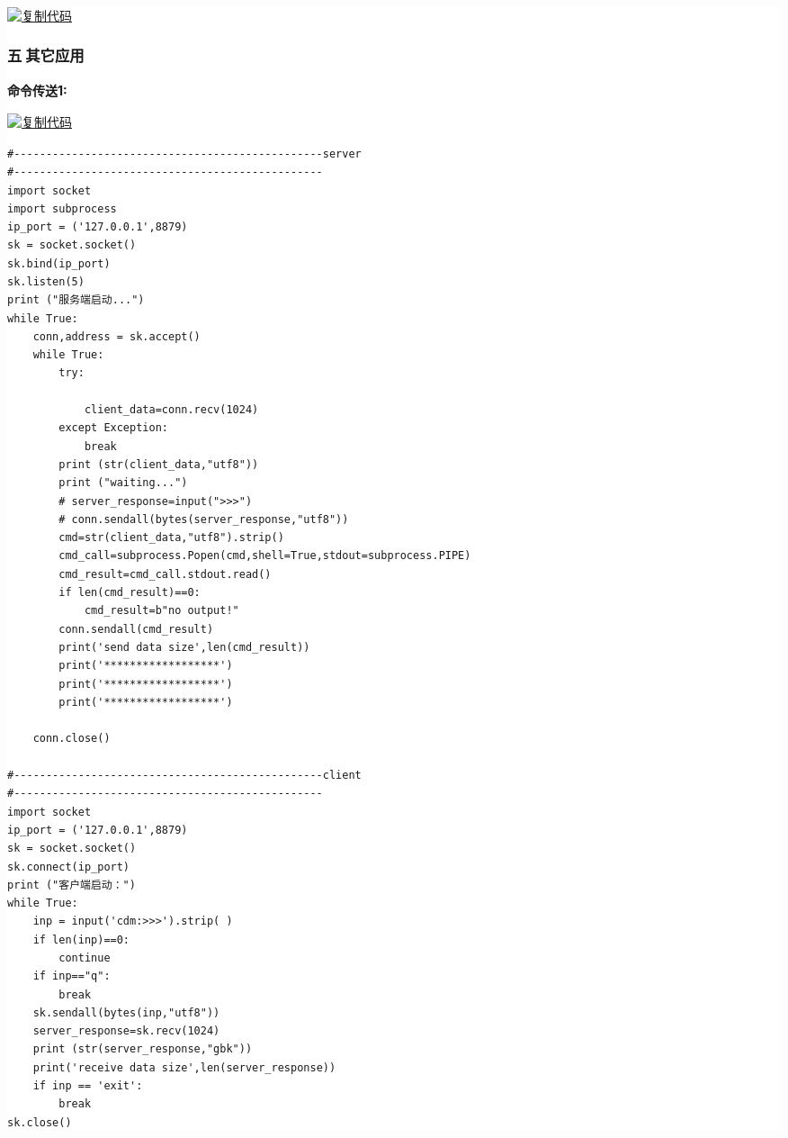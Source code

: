 [![复制代码](https://common.cnblogs.com/images/copycode.gif)](javascript:void(0);)

### 五 其它应用

**命令传送1:**

[![复制代码](https://common.cnblogs.com/images/copycode.gif)](javascript:void(0);)

```
#------------------------------------------------server
#------------------------------------------------
import socket
import subprocess
ip_port = ('127.0.0.1',8879)
sk = socket.socket()
sk.bind(ip_port)
sk.listen(5)
print ("服务端启动...")
while True:
    conn,address = sk.accept()
    while True:
        try:

            client_data=conn.recv(1024)
        except Exception:
            break
        print (str(client_data,"utf8"))
        print ("waiting...")
        # server_response=input(">>>")
        # conn.sendall(bytes(server_response,"utf8"))
        cmd=str(client_data,"utf8").strip()
        cmd_call=subprocess.Popen(cmd,shell=True,stdout=subprocess.PIPE)
        cmd_result=cmd_call.stdout.read()
        if len(cmd_result)==0:
            cmd_result=b"no output!"
        conn.sendall(cmd_result)
        print('send data size',len(cmd_result))
        print('******************')
        print('******************')
        print('******************')

    conn.close()
    
#------------------------------------------------client 
#------------------------------------------------
import socket
ip_port = ('127.0.0.1',8879)
sk = socket.socket()
sk.connect(ip_port)
print ("客户端启动：")
while True:
    inp = input('cdm:>>>').strip( )
    if len(inp)==0:
        continue
    if inp=="q":
        break
    sk.sendall(bytes(inp,"utf8"))
    server_response=sk.recv(1024)
    print (str(server_response,"gbk"))
    print('receive data size',len(server_response))
    if inp == 'exit':
        break
sk.close()
```
